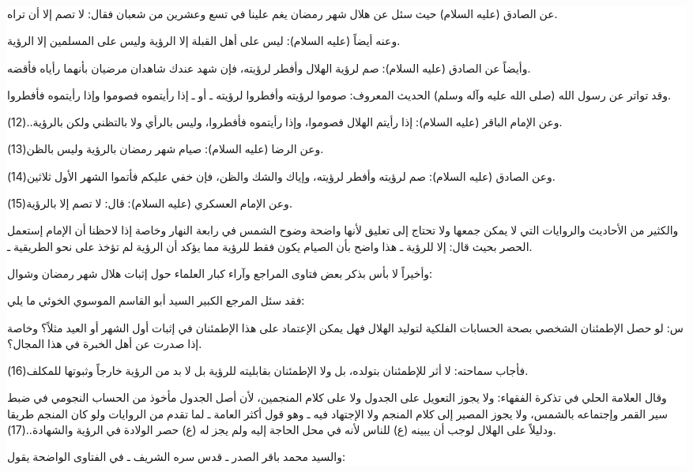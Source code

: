 

عن الصادق (عليه السلام) حيث سئل عن هلال شهر رمضان يغم علينا في تسع وعشرين من شعبان فقال: لا تصم إلا أن تراه.



وعنه أيضاً (عليه السلام): ليس على أهل القبلة إلا الرؤية وليس على المسلمين إلا الرؤية.



وأيضاً عن الصادق (عليه السلام): صم لرؤية الهلال وأفطر لرؤيته، فإن شهد عندك شاهدان مرضيان بأنهما رأياه فأقضه.



وقد تواتر عن رسول الله (صلى الله عليه وآله وسلم) الحديث المعروف: صوموا لرؤيته وأفطروا لرؤيته ـ أو ـ إذا رأيتموه فصوموا وإذا رأيتموه فأفطروا.



وعن الإمام الباقر (عليه السلام): إذا رأيتم الهلال فصوموا، وإذا رأيتموه فأفطروا، وليس بالرأي ولا بالتظني ولكن بالرؤية..(12).



وعن الرضا (عليه السلام): صيام شهر رمضان بالرؤية وليس بالظن(13).



وعن الصادق (عليه السلام): صم لرؤيته وأفطر لرؤيته، وإياك والشك والظن، فإن خفي عليكم فأتموا الشهر الأول ثلاثين(14).



وعن الإمام العسكري (عليه السلام): قال: لا تصم إلا بالرؤية(15).



والكثير من الأحاديث والروايات التي لا يمكن جمعها ولا تحتاج إلى تعليق لأنها واضحة وضوح الشمس في رابعة النهار وخاصة إذا لاحظنا أن الإمام إستعمل الحصر بحيث قال: إلا للرؤية ـ هذا واضح بأن الصيام يكون فقط  للرؤية مما يؤكد أن الرؤية لم تؤخذ على نحو الطريقية ـ.



وأخيراً لا بأس بذكر بعض فتاوى المراجع وآراء كبار العلماء حول إثبات هلال شهر رمضان وشوال:



فقد سئل المرجع الكبير السيد أبو القاسم الموسوي الخوئي ما يلي:



س: لو حصل الإطمئنان الشخصي بصحة الحسابات الفلكية لتوليد الهلال فهل يمكن الإعتماد على هذا الإطمئنان في إثبات أول الشهر أو العيد مثلاً؟ وخاصة إذا صدرت عن أهل الخبرة في هذا المجال؟.



فأجاب سماحته: لا أثر للإطمئنان بتولده، بل ولا الإطمئنان بقابليته للرؤية بل لا بد من الرؤية خارجاً وثبوتها للمكلف(16).



وقال العلامة الحلي في تذكرة الفقهاء: ولا يجوز التعويل على الجدول ولا على كلام المنجمين، لأن أصل الجدول مأخوذ من الحساب النجومي في ضبط سير القمر وإجتماعه بالشمس، ولا يجوز المصير إلى كلام المنجم ولا الإجتهاد فيه ـ وهو قول أكثر العامة ـ لما تقدم من الروايات ولو كان المنجم طريقا ودليلاً على الهلال لوجب أن يبينه (ع) للناس لأنه في محل الحاجة إليه ولم يجز له (ع) حصر الولادة في الرؤية والشهادة..(17).



والسيد محمد باقر الصدر ـ قدس سره الشريف ـ في الفتاوى الواضحة يقول:
